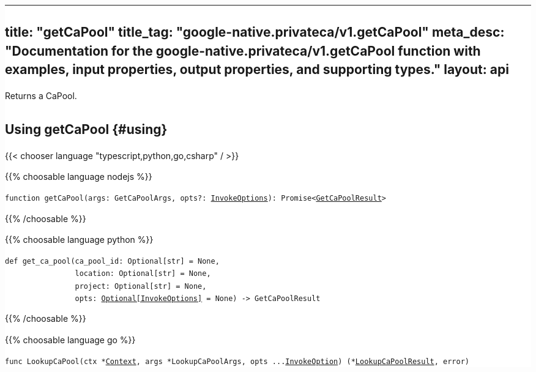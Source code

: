 
---
title: "getCaPool"
title_tag: "google-native.privateca/v1.getCaPool"
meta_desc: "Documentation for the google-native.privateca/v1.getCaPool function with examples, input properties, output properties, and supporting types."
layout: api
---






Returns a CaPool.




## Using getCaPool {#using}

{{< chooser language "typescript,python,go,csharp" / >}}


{{% choosable language nodejs %}}
<div class="highlight"><pre class="chroma"><code class="language-typescript" data-lang="typescript"><span class="k">function </span>getCaPool<span class="p">(</span><span class="nx">args</span><span class="p">:</span> <span class="nx">GetCaPoolArgs</span><span class="p">,</span> <span class="nx">opts</span><span class="p">?:</span> <span class="nx"><a href="/docs/reference/pkg/nodejs/pulumi/pulumi/#InvokeOptions">InvokeOptions</a></span><span class="p">): Promise&lt;<span class="nx"><a href="#result">GetCaPoolResult</a></span>></span></code></pre></div>
{{% /choosable %}}


{{% choosable language python %}}
<div class="highlight"><pre class="chroma"><code class="language-python" data-lang="python"><span class="k">def </span>get_ca_pool(</span><span class="nx">ca_pool_id</span><span class="p">:</span> <span class="nx">Optional[str]</span> = None<span class="p">,</span>
                <span class="nx">location</span><span class="p">:</span> <span class="nx">Optional[str]</span> = None<span class="p">,</span>
                <span class="nx">project</span><span class="p">:</span> <span class="nx">Optional[str]</span> = None<span class="p">,</span>
                <span class="nx">opts</span><span class="p">:</span> <span class="nx"><a href="/docs/reference/pkg/python/pulumi/#pulumi.InvokeOptions">Optional[InvokeOptions]</a></span> = None<span class="p">) -&gt;</span> GetCaPoolResult</code></pre></div>
{{% /choosable %}}


{{% choosable language go %}}
<div class="highlight"><pre class="chroma"><code class="language-go" data-lang="go"><span class="k">func </span>LookupCaPool<span class="p">(</span><span class="nx">ctx</span><span class="p"> *</span><span class="nx"><a href="https://pkg.go.dev/github.com/pulumi/pulumi/sdk/v3/go/pulumi?tab=doc#Context">Context</a></span><span class="p">,</span> <span class="nx">args</span><span class="p"> *</span><span class="nx">LookupCaPoolArgs</span><span class="p">,</span> <span class="nx">opts</span><span class="p"> ...</span><span class="nx"><a href="https://pkg.go.dev/github.com/pulumi/pulumi/sdk/v3/go/pulumi?tab=doc#InvokeOption">InvokeOption</a></span><span class="p">) (*<span class="nx"><a href="#result">LookupCaPoolResult</a></span>, error)</span></code></pre></div>
